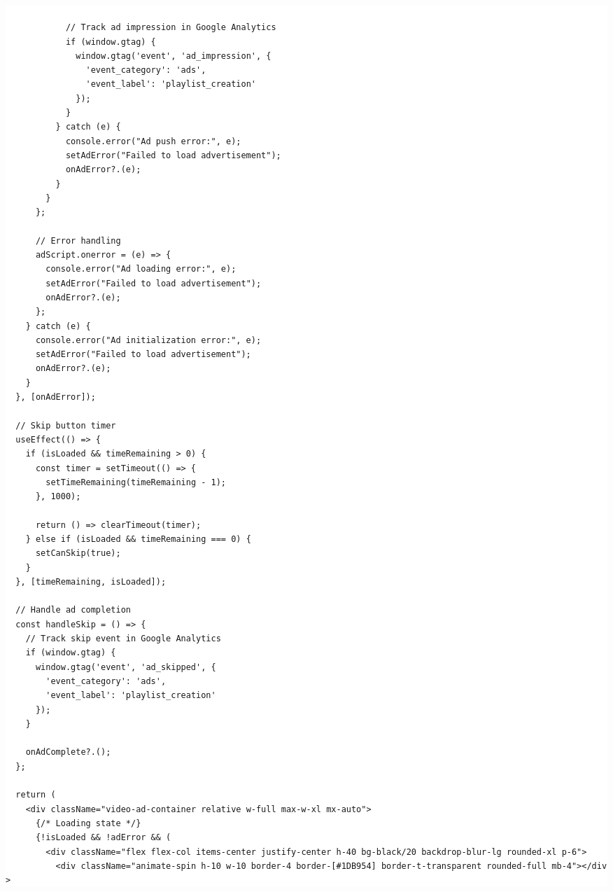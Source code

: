 ```tsx
            
            // Track ad impression in Google Analytics
            if (window.gtag) {
              window.gtag('event', 'ad_impression', {
                'event_category': 'ads',
                'event_label': 'playlist_creation'
              });
            }
          } catch (e) {
            console.error("Ad push error:", e);
            setAdError("Failed to load advertisement");
            onAdError?.(e);
          }
        }
      };
      
      // Error handling
      adScript.onerror = (e) => {
        console.error("Ad loading error:", e);
        setAdError("Failed to load advertisement");
        onAdError?.(e);
      };
    } catch (e) {
      console.error("Ad initialization error:", e);
      setAdError("Failed to load advertisement");
      onAdError?.(e);
    }
  }, [onAdError]);
  
  // Skip button timer
  useEffect(() => {
    if (isLoaded && timeRemaining > 0) {
      const timer = setTimeout(() => {
        setTimeRemaining(timeRemaining - 1);
      }, 1000);
      
      return () => clearTimeout(timer);
    } else if (isLoaded && timeRemaining === 0) {
      setCanSkip(true);
    }
  }, [timeRemaining, isLoaded]);
  
  // Handle ad completion
  const handleSkip = () => {
    // Track skip event in Google Analytics
    if (window.gtag) {
      window.gtag('event', 'ad_skipped', {
        'event_category': 'ads',
        'event_label': 'playlist_creation'
      });
    }
    
    onAdComplete?.();
  };
  
  return (
    <div className="video-ad-container relative w-full max-w-xl mx-auto">
      {/* Loading state */}
      {!isLoaded && !adError && (
        <div className="flex flex-col items-center justify-center h-40 bg-black/20 backdrop-blur-lg rounded-xl p-6">
          <div className="animate-spin h-10 w-10 border-4 border-[#1DB954] border-t-transparent rounded-full mb-4"></div>
```